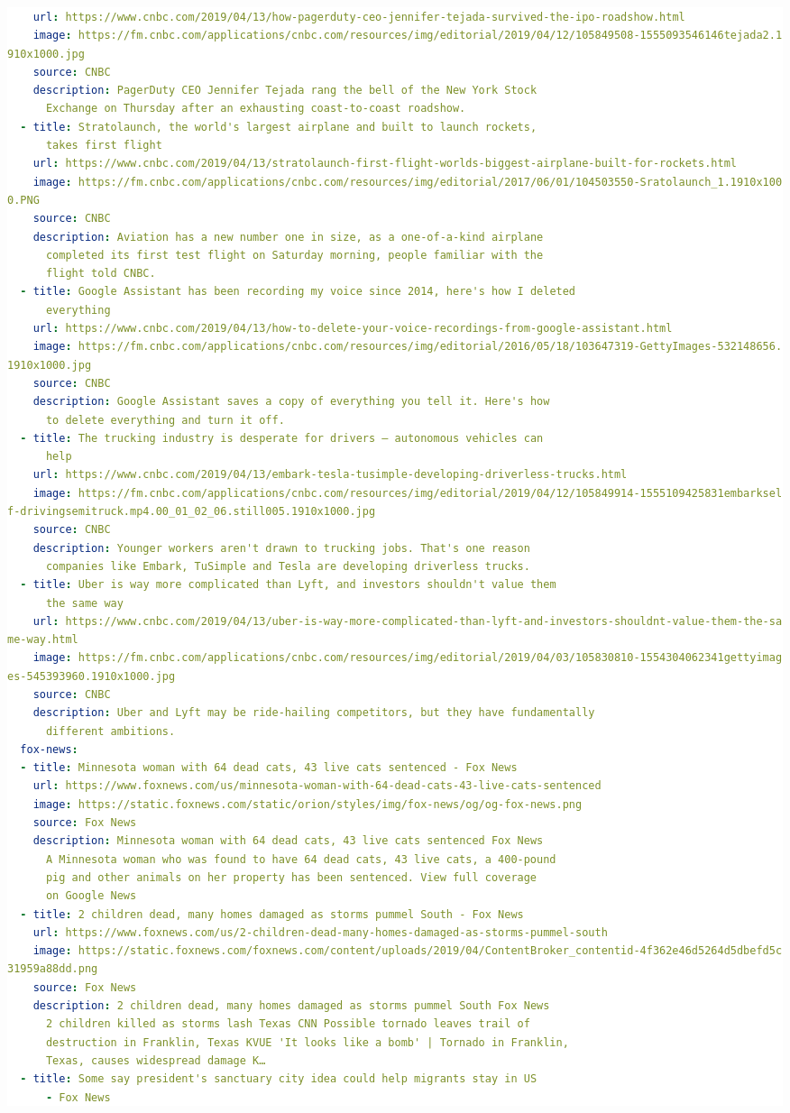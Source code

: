 ```yaml
    url: https://www.cnbc.com/2019/04/13/how-pagerduty-ceo-jennifer-tejada-survived-the-ipo-roadshow.html
    image: https://fm.cnbc.com/applications/cnbc.com/resources/img/editorial/2019/04/12/105849508-1555093546146tejada2.1910x1000.jpg
    source: CNBC
    description: PagerDuty CEO Jennifer Tejada rang the bell of the New York Stock
      Exchange on Thursday after an exhausting coast-to-coast roadshow.
  - title: Stratolaunch, the world's largest airplane and built to launch rockets,
      takes first flight
    url: https://www.cnbc.com/2019/04/13/stratolaunch-first-flight-worlds-biggest-airplane-built-for-rockets.html
    image: https://fm.cnbc.com/applications/cnbc.com/resources/img/editorial/2017/06/01/104503550-Sratolaunch_1.1910x1000.PNG
    source: CNBC
    description: Aviation has a new number one in size, as a one-of-a-kind airplane
      completed its first test flight on Saturday morning, people familiar with the
      flight told CNBC.
  - title: Google Assistant has been recording my voice since 2014, here's how I deleted
      everything
    url: https://www.cnbc.com/2019/04/13/how-to-delete-your-voice-recordings-from-google-assistant.html
    image: https://fm.cnbc.com/applications/cnbc.com/resources/img/editorial/2016/05/18/103647319-GettyImages-532148656.1910x1000.jpg
    source: CNBC
    description: Google Assistant saves a copy of everything you tell it. Here's how
      to delete everything and turn it off.
  - title: The trucking industry is desperate for drivers — autonomous vehicles can
      help
    url: https://www.cnbc.com/2019/04/13/embark-tesla-tusimple-developing-driverless-trucks.html
    image: https://fm.cnbc.com/applications/cnbc.com/resources/img/editorial/2019/04/12/105849914-1555109425831embarkself-drivingsemitruck.mp4.00_01_02_06.still005.1910x1000.jpg
    source: CNBC
    description: Younger workers aren't drawn to trucking jobs. That's one reason
      companies like Embark, TuSimple and Tesla are developing driverless trucks.
  - title: Uber is way more complicated than Lyft, and investors shouldn't value them
      the same way
    url: https://www.cnbc.com/2019/04/13/uber-is-way-more-complicated-than-lyft-and-investors-shouldnt-value-them-the-same-way.html
    image: https://fm.cnbc.com/applications/cnbc.com/resources/img/editorial/2019/04/03/105830810-1554304062341gettyimages-545393960.1910x1000.jpg
    source: CNBC
    description: Uber and Lyft may be ride-hailing competitors, but they have fundamentally
      different ambitions.
  fox-news:
  - title: Minnesota woman with 64 dead cats, 43 live cats sentenced - Fox News
    url: https://www.foxnews.com/us/minnesota-woman-with-64-dead-cats-43-live-cats-sentenced
    image: https://static.foxnews.com/static/orion/styles/img/fox-news/og/og-fox-news.png
    source: Fox News
    description: Minnesota woman with 64 dead cats, 43 live cats sentenced Fox News
      A Minnesota woman who was found to have 64 dead cats, 43 live cats, a 400-pound
      pig and other animals on her property has been sentenced. View full coverage
      on Google News
  - title: 2 children dead, many homes damaged as storms pummel South - Fox News
    url: https://www.foxnews.com/us/2-children-dead-many-homes-damaged-as-storms-pummel-south
    image: https://static.foxnews.com/foxnews.com/content/uploads/2019/04/ContentBroker_contentid-4f362e46d5264d5dbefd5c31959a88dd.png
    source: Fox News
    description: 2 children dead, many homes damaged as storms pummel South Fox News
      2 children killed as storms lash Texas CNN Possible tornado leaves trail of
      destruction in Franklin, Texas KVUE 'It looks like a bomb' | Tornado in Franklin,
      Texas, causes widespread damage K…
  - title: Some say president's sanctuary city idea could help migrants stay in US
      - Fox News
```